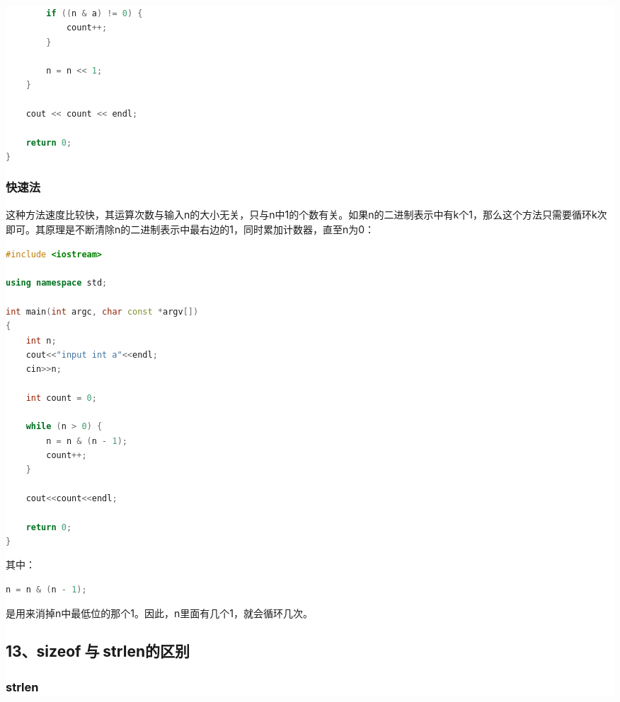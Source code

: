 ```c++
        if ((n & a) != 0) {
        	count++;
        }

        n = n << 1;
    }

    cout << count << endl;

	return 0;
}
```

### 快速法

这种方法速度比较快，其运算次数与输入n的大小无关，只与n中1的个数有关。如果n的二进制表示中有k个1，那么这个方法只需要循环k次即可。其原理是不断清除n的二进制表示中最右边的1，同时累加计数器，直至n为0：

```c++
#include <iostream>

using namespace std;

int main(int argc, char const *argv[])
{
    int n;
    cout<<"input int a"<<endl;
    cin>>n;

    int count = 0;

    while (n > 0) {
        n = n & (n - 1);
        count++;
    }

    cout<<count<<endl;

    return 0;
}
```

其中：

```c++
n = n & (n - 1);
```

是用来消掉n中最低位的那个1。因此，n里面有几个1，就会循环几次。

## 13、sizeof 与 strlen的区别

### strlen
